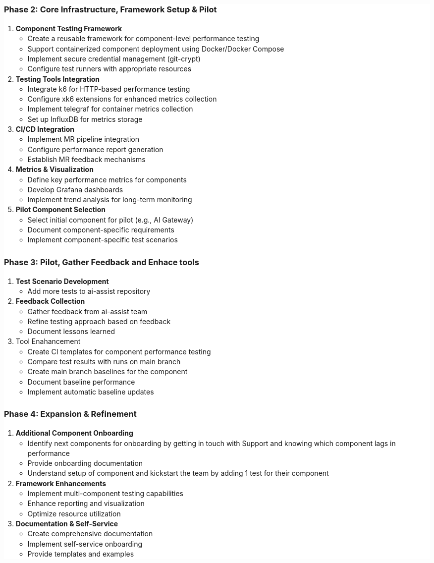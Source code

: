 ### Phase 2: Core Infrastructure, Framework Setup & Pilot

1. **Component Testing Framework**
   * Create a reusable framework for component-level performance testing
   * Support containerized component deployment using Docker/Docker Compose
   * Implement secure credential management (git-crypt)
   * Configure test runners with appropriate resources
2. **Testing Tools Integration**
   * Integrate k6 for HTTP-based performance testing
   * Configure xk6 extensions for enhanced metrics collection
   * Implement telegraf for container metrics collection
   * Set up InfluxDB for metrics storage
3. **CI/CD Integration**
   * Implement MR pipeline integration
   * Configure performance report generation
   * Establish MR feedback mechanisms
4. **Metrics & Visualization**
   * Define key performance metrics for components
   * Develop Grafana dashboards
   * Implement trend analysis for long-term monitoring
5. **Pilot Component Selection**
   * Select initial component for pilot (e.g., AI Gateway)
   * Document component-specific requirements
   * Implement component-specific test scenarios

### Phase 3: Pilot, Gather Feedback and Enhace tools

1. **Test Scenario Development**
   * Add more tests to ai-assist repository
2. **Feedback Collection**
   * Gather feedback from ai-assist team
   * Refine testing approach based on feedback
   * Document lessons learned
3. Tool Enahancement
   * Create CI templates for component performance testing
   * Compare test results with runs on main branch
   * Create main branch baselines for the component
   * Document baseline performance
   * Implement automatic baseline updates

### Phase 4: Expansion & Refinement

1. **Additional Component Onboarding**
   * Identify next components for onboarding by getting in touch with Support and knowing which component lags in performance
   * Provide onboarding documentation
   * Understand setup of component and kickstart the team by adding 1 test for their component
2. **Framework Enhancements**
   * Implement multi-component testing capabilities
   * Enhance reporting and visualization
   * Optimize resource utilization
3. **Documentation & Self-Service**
   * Create comprehensive documentation
   * Implement self-service onboarding
   * Provide templates and examples
